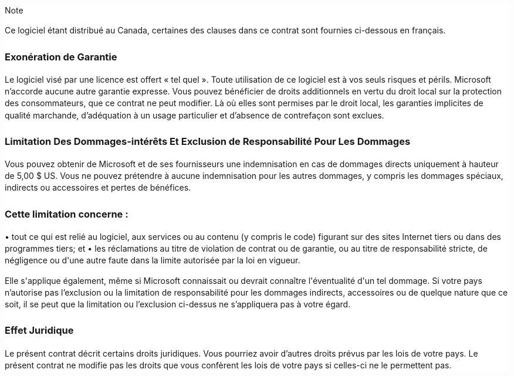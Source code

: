 > [!NOTE]
> Ce logiciel étant distribué au Canada, certaines des clauses dans ce contrat sont fournies ci-dessous en français.

<a id="exonration-de-garantie" class="xliff"></a>

### Exonération de Garantie
Le logiciel visé par une licence est offert « tel quel ». Toute utilisation de ce logiciel est à vos seuls risques et périls. Microsoft n’accorde aucune autre garantie expresse. Vous pouvez bénéficier de droits additionnels en vertu du droit local sur la protection des consommateurs, que ce contrat ne peut modifier. Là où elles sont permises par le droit local, les garanties implicites de qualité marchande, d’adéquation à un usage particulier et d’absence de contrefaçon sont exclues.

<a id="limitation-des-dommages-intrts-et-exclusion-de-responsabilit-pour-les-dommages" class="xliff"></a>

### Limitation Des Dommages-intérêts Et Exclusion de Responsabilité Pour Les Dommages
Vous pouvez obtenir de Microsoft et de ses fournisseurs une indemnisation en cas de dommages directs uniquement à hauteur de 5,00 $ US. Vous ne pouvez prétendre à aucune indemnisation pour les autres dommages, y compris les dommages spéciaux, indirects ou accessoires et pertes de bénéfices.

<a id="cette-limitation-concerne" class="xliff"></a>

### Cette limitation concerne :
• tout ce qui est relié au logiciel, aux services ou au contenu (y compris le code) figurant sur des sites Internet tiers ou dans des programmes tiers; et • les réclamations au titre de violation de contrat ou de garantie, ou au titre de responsabilité stricte, de négligence ou d'une autre faute dans la limite autorisée par la loi en vigueur.

Elle s'applique également, même si Microsoft connaissait ou devrait connaître l'éventualité d'un tel dommage. Si votre pays n’autorise pas l’exclusion ou la limitation de responsabilité pour les dommages indirects, accessoires ou de quelque nature que ce soit, il se peut que la limitation ou l’exclusion ci-dessus ne s’appliquera pas à votre égard.

<a id="effet-juridique" class="xliff"></a>

### Effet Juridique
Le présent contrat décrit certains droits juridiques. Vous pourriez avoir d’autres droits prévus par les lois de votre pays. Le présent contrat ne modifie pas les droits que vous confèrent les lois de votre pays si celles-ci ne le permettent pas.



